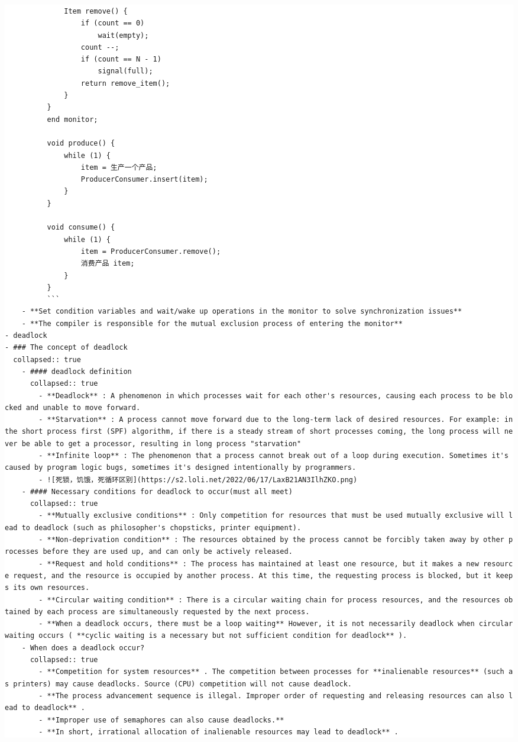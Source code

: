 			      Item remove() {
			          if (count == 0)
			              wait(empty);
			          count --;
			          if (count == N - 1)
			              signal(full);
			          return remove_item();
			      }
			  }
			  end monitor;
			  
			  void produce() {
			      while (1) {
			          item = 生产一个产品;
			          ProducerConsumer.insert(item);
			      }
			  }
			  
			  void consume() {
			      while (1) {
			          item = ProducerConsumer.remove();
			          消费产品 item;
			      }
			  }
			  ```
		- **Set condition variables and wait/wake up operations in the monitor to solve synchronization issues**
		- **The compiler is responsible for the mutual exclusion process of entering the monitor**
	- deadlock
	- ### The concept of deadlock
	  collapsed:: true
		- #### deadlock definition
		  collapsed:: true
			- **Deadlock** : A phenomenon in which processes wait for each other's resources, causing each process to be blocked and unable to move forward.
			- **Starvation** : A process cannot move forward due to the long-term lack of desired resources. For example: in the short process first (SPF) algorithm, if there is a steady stream of short processes coming, the long process will never be able to get a processor, resulting in long process "starvation"
			- **Infinite loop** : The phenomenon that a process cannot break out of a loop during execution. Sometimes it's caused by program logic bugs, sometimes it's designed intentionally by programmers.
			- ![死锁，饥饿，死循环区别](https://s2.loli.net/2022/06/17/LaxB21AN3IlhZKO.png)
		- #### Necessary conditions for deadlock to occur(must all meet)
		  collapsed:: true
			- **Mutually exclusive conditions** : Only competition for resources that must be used mutually exclusive will lead to deadlock (such as philosopher's chopsticks, printer equipment).
			- **Non-deprivation condition** : The resources obtained by the process cannot be forcibly taken away by other processes before they are used up, and can only be actively released.
			- **Request and hold conditions** : The process has maintained at least one resource, but it makes a new resource request, and the resource is occupied by another process. At this time, the requesting process is blocked, but it keeps its own resources.
			- **Circular waiting condition** : There is a circular waiting chain for process resources, and the resources obtained by each process are simultaneously requested by the next process.
			- **When a deadlock occurs, there must be a loop waiting** However, it is not necessarily deadlock when circular waiting occurs ( **cyclic waiting is a necessary but not sufficient condition for deadlock** ).
		- When does a deadlock occur?
		  collapsed:: true
			- **Competition for system resources** . The competition between processes for **inalienable resources** (such as printers) may cause deadlocks. Source (CPU) competition will not cause deadlock.
			- **The process advancement sequence is illegal. Improper order of requesting and releasing resources can also lead to deadlock** .
			- **Improper use of semaphores can also cause deadlocks.**
			- **In short, irrational allocation of inalienable resources may lead to deadlock** .